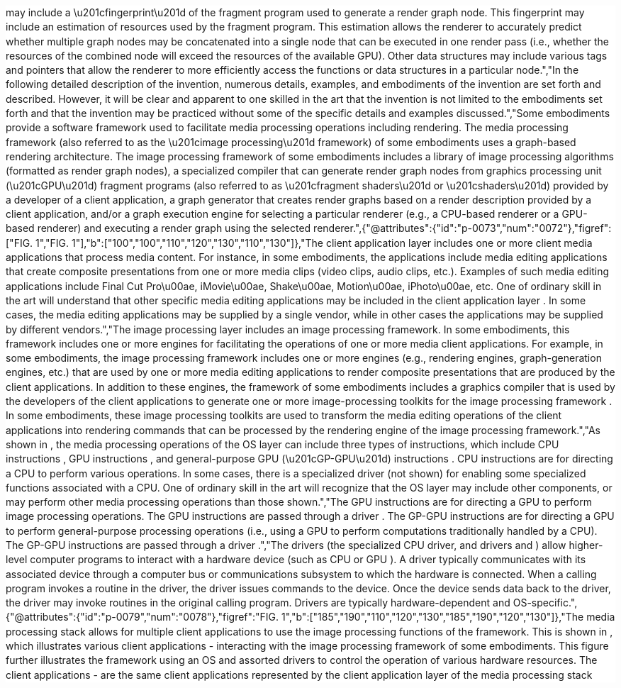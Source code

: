 may include a \u201cfingerprint\u201d of the fragment program used to generate a render graph node. This fingerprint may include an estimation of resources used by the fragment program. This estimation allows the renderer to accurately predict whether multiple graph nodes may be concatenated into a single node that can be executed in one render pass (i.e., whether the resources of the combined node will exceed the resources of the available GPU). Other data structures may include various tags and pointers that allow the renderer to more efficiently access the functions or data structures in a particular node.","In the following detailed description of the invention, numerous details, examples, and embodiments of the invention are set forth and described. However, it will be clear and apparent to one skilled in the art that the invention is not limited to the embodiments set forth and that the invention may be practiced without some of the specific details and examples discussed.","Some embodiments provide a software framework used to facilitate media processing operations including rendering. The media processing framework (also referred to as the \u201cimage processing\u201d framework) of some embodiments uses a graph-based rendering architecture. The image processing framework of some embodiments includes a library of image processing algorithms (formatted as render graph nodes), a specialized compiler that can generate render graph nodes from graphics processing unit (\u201cGPU\u201d) fragment programs (also referred to as \u201cfragment shaders\u201d or \u201cshaders\u201d) provided by a developer of a client application, a graph generator that creates render graphs based on a render description provided by a client application, and\/or a graph execution engine for selecting a particular renderer (e.g., a CPU-based renderer or a GPU-based renderer) and executing a render graph using the selected renderer.",{"@attributes":{"id":"p-0073","num":"0072"},"figref":["FIG. 1","FIG. 1"],"b":["100","100","110","120","130","110","130"]},"The client application layer  includes one or more client media applications that process media content. For instance, in some embodiments, the applications include media editing applications that create composite presentations from one or more media clips (video clips, audio clips, etc.). Examples of such media editing applications include Final Cut Pro\u00ae, iMovie\u00ae, Shake\u00ae, Motion\u00ae, iPhoto\u00ae, etc. One of ordinary skill in the art will understand that other specific media editing applications may be included in the client application layer . In some cases, the media editing applications may be supplied by a single vendor, while in other cases the applications may be supplied by different vendors.","The image processing layer  includes an image processing framework. In some embodiments, this framework includes one or more engines for facilitating the operations of one or more media client applications. For example, in some embodiments, the image processing framework includes one or more engines (e.g., rendering engines, graph-generation engines, etc.) that are used by one or more media editing applications to render composite presentations that are produced by the client applications. In addition to these engines, the framework of some embodiments includes a graphics compiler that is used by the developers of the client applications to generate one or more image-processing toolkits for the image processing framework . In some embodiments, these image processing toolkits are used to transform the media editing operations of the client applications into rendering commands that can be processed by the rendering engine of the image processing framework.","As shown in , the media processing operations of the OS layer  can include three types of instructions, which include CPU instructions , GPU instructions , and general-purpose GPU (\u201cGP-GPU\u201d) instructions . CPU instructions  are for directing a CPU to perform various operations. In some cases, there is a specialized driver (not shown) for enabling some specialized functions associated with a CPU. One of ordinary skill in the art will recognize that the OS layer  may include other components, or may perform other media processing operations than those shown.","The GPU instructions  are for directing a GPU to perform image processing operations. The GPU instructions are passed through a driver . The GP-GPU instructions  are for directing a GPU to perform general-purpose processing operations (i.e., using a GPU to perform computations traditionally handled by a CPU). The GP-GPU instructions are passed through a driver .","The drivers (the specialized CPU driver, and drivers  and ) allow higher-level computer programs to interact with a hardware device (such as CPU  or GPU ). A driver typically communicates with its associated device through a computer bus or communications subsystem to which the hardware is connected. When a calling program invokes a routine in the driver, the driver issues commands to the device. Once the device sends data back to the driver, the driver may invoke routines in the original calling program. Drivers are typically hardware-dependent and OS-specific.",{"@attributes":{"id":"p-0079","num":"0078"},"figref":"FIG. 1","b":["185","190","110","120","130","185","190","120","130"]},"The media processing stack  allows for multiple client applications to use the image processing functions of the framework. This is shown in , which illustrates various client applications - interacting with the image processing framework  of some embodiments. This figure further illustrates the framework  using an OS and assorted drivers  to control the operation of various hardware resources. The client applications - are the same client applications represented by the client application layer  of the media processing stack